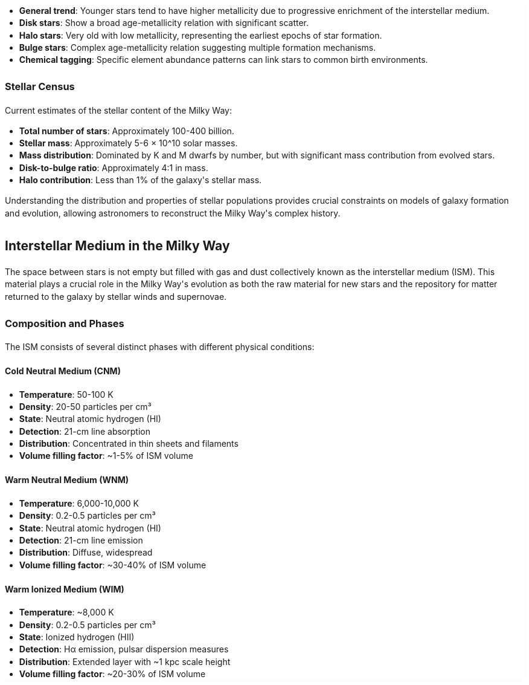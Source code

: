 - **General trend**: Younger stars tend to have higher metallicity due to progressive enrichment of the interstellar medium.
- **Disk stars**: Show a broad age-metallicity relation with significant scatter.
- **Halo stars**: Very old with low metallicity, representing the earliest epochs of star formation.
- **Bulge stars**: Complex age-metallicity relation suggesting multiple formation mechanisms.
- **Chemical tagging**: Specific element abundance patterns can link stars to common birth environments.

### Stellar Census

Current estimates of the stellar content of the Milky Way:

- **Total number of stars**: Approximately 100-400 billion.
- **Stellar mass**: Approximately 5-6 × 10^10 solar masses.
- **Mass distribution**: Dominated by K and M dwarfs by number, but with significant mass contribution from evolved stars.
- **Disk-to-bulge ratio**: Approximately 4:1 in mass.
- **Halo contribution**: Less than 1% of the galaxy's stellar mass.

Understanding the distribution and properties of stellar populations provides crucial constraints on models of galaxy formation and evolution, allowing astronomers to reconstruct the Milky Way's complex history.

## Interstellar Medium in the Milky Way

The space between stars is not empty but filled with gas and dust collectively known as the interstellar medium (ISM). This material plays a crucial role in the Milky Way's evolution as both the raw material for new stars and the repository for matter returned to the galaxy by stellar winds and supernovae.

### Composition and Phases

The ISM consists of several distinct phases with different physical conditions:

#### Cold Neutral Medium (CNM)
- **Temperature**: 50-100 K
- **Density**: 20-50 particles per cm³
- **State**: Neutral atomic hydrogen (HI)
- **Detection**: 21-cm line absorption
- **Distribution**: Concentrated in thin sheets and filaments
- **Volume filling factor**: ~1-5% of ISM volume

#### Warm Neutral Medium (WNM)
- **Temperature**: 6,000-10,000 K
- **Density**: 0.2-0.5 particles per cm³
- **State**: Neutral atomic hydrogen (HI)
- **Detection**: 21-cm line emission
- **Distribution**: Diffuse, widespread
- **Volume filling factor**: ~30-40% of ISM volume

#### Warm Ionized Medium (WIM)
- **Temperature**: ~8,000 K
- **Density**: 0.2-0.5 particles per cm³
- **State**: Ionized hydrogen (HII)
- **Detection**: Hα emission, pulsar dispersion measures
- **Distribution**: Extended layer with ~1 kpc scale height
- **Volume filling factor**: ~20-30% of ISM volume
